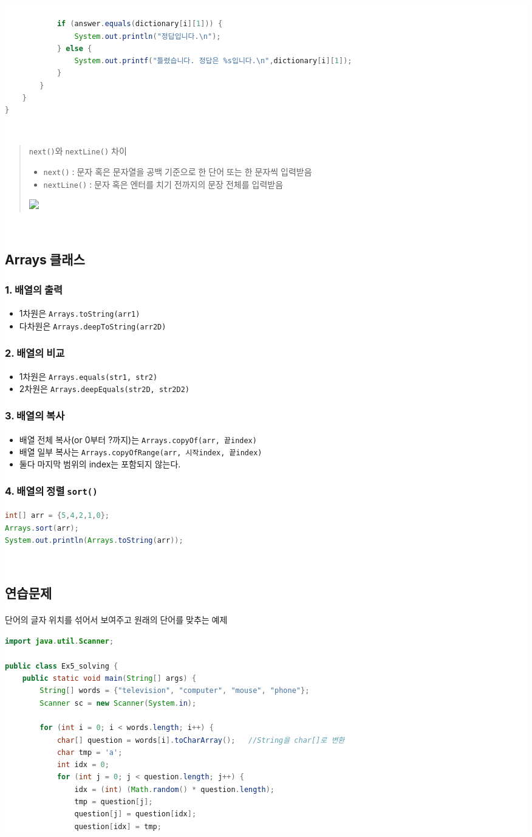 ```java

            if (answer.equals(dictionary[i][1])) {
                System.out.println("정답입니다.\n");
            } else {
                System.out.printf("틀렸습니다. 정답은 %s입니다.\n",dictionary[i][1]);
            }
        }
    }
}
```
<br>

> `next()`와 `nextLine()` 차이
> - `next()` : 문자 혹은 문자열을 공백 기준으로 한 단어 또는 한 문자씩 입력받음
> - `nextLine()` : 문자 혹은 엔터를 치기 전까지의 문장 전체를 입력받음
> <image width="50%" src="https://user-images.githubusercontent.com/66311276/133211445-d9f66774-19ea-4eb0-ad48-119ef2f0c6a1.jpg"/>
  
<br>

## Arrays 클래스
### 1. 배열의 출력
- 1차원은 `Arrays.toString(arr1)`
- 다차원은 `Arrays.deepToString(arr2D)`

### 2. 배열의 비교
- 1차원은 `Arrays.equals(str1, str2)`
- 2차원은 `Arrays.deepEquals(str2D, str2D2)`

### 3. 배열의 복사
- 배열 전체 복사(or 0부터 ?까지)는 `Arrays.copyOf(arr, 끝index)`
- 배열 일부 복사는 `Arrays.copyOfRange(arr, 시작index, 끝index)`
- 둘다 마지막 범위의 index는 포함되지 않는다.

### 4. 배열의 정렬 `sort()`
```java
int[] arr = {5,4,2,1,0};
Arrays.sort(arr);
System.out.println(Arrays.toString(arr));
```

<br>

## 연습문제
단어의 글자 위치를 섞어서 보여주고 원래의 단어를 맞추는 예제
```java
import java.util.Scanner;

public class Ex5_solving {
    public static void main(String[] args) {
        String[] words = {"television", "computer", "mouse", "phone"};
        Scanner sc = new Scanner(System.in);

        for (int i = 0; i < words.length; i++) {
            char[] question = words[i].toCharArray();   //String을 char[]로 변환
            char tmp = 'a';
            int idx = 0;
            for (int j = 0; j < question.length; j++) {
                idx = (int) (Math.random() * question.length);
                tmp = question[j];
                question[j] = question[idx];
                question[idx] = tmp;
```